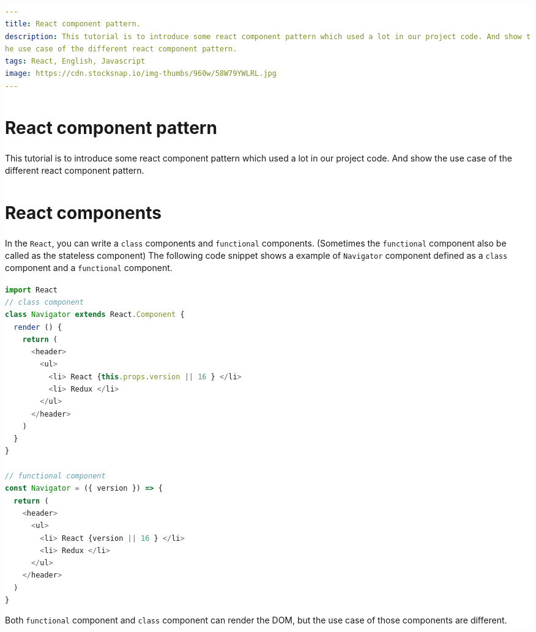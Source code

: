 ```yaml
---
title: React component pattern.
description: This tutorial is to introduce some react component pattern which used a lot in our project code. And show the use case of the different react component pattern.
tags: React, English, Javascript
image: https://cdn.stocksnap.io/img-thumbs/960w/58W79YWLRL.jpg
---
```

# React component pattern

This tutorial is to introduce some react component pattern which used a lot in our project code. And show the use case of the different react component pattern.

# React components

In the `React`, you can write a `class` components and `functional` components. (Sometimes the `functional` component also be called as the stateless component) The following code snippet shows a example of `Navigator` component defined as a `class` component and a `functional` component.
```javascript
import React
// class component
class Navigator extends React.Component {
  render () {
    return (
      <header>
        <ul>
          <li> React {this.props.version || 16 } </li>
          <li> Redux </li>
        </ul>
      </header>
    )
  }
}

// functional component
const Navigator = ({ version }) => {
  return (
    <header>
      <ul>
        <li> React {version || 16 } </li>
        <li> Redux </li>
      </ul>
    </header>
  )
}
```
Both `functional` component and `class` component can render the DOM, but the use case of those components are different.
